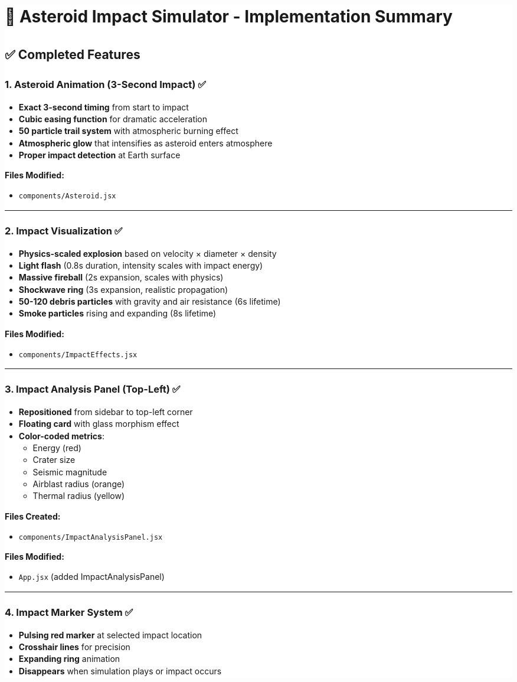 # 🚀 Asteroid Impact Simulator - Implementation Summary

## ✅ **Completed Features**

### 1. **Asteroid Animation (3-Second Impact)** ✅
- **Exact 3-second timing** from start to impact
- **Cubic easing function** for dramatic acceleration
- **50 particle trail system** with atmospheric burning effect
- **Atmospheric glow** that intensifies as asteroid enters atmosphere
- **Proper impact detection** at Earth surface

**Files Modified:**
- `components/Asteroid.jsx`

---

### 2. **Impact Visualization** ✅
- **Physics-scaled explosion** based on velocity × diameter × density
- **Light flash** (0.8s duration, intensity scales with impact energy)
- **Massive fireball** (2s expansion, scales with physics)
- **Shockwave ring** (3s expansion, realistic propagation)
- **50-120 debris particles** with gravity and air resistance (6s lifetime)
- **Smoke particles** rising and expanding (8s lifetime)

**Files Modified:**
- `components/ImpactEffects.jsx`

---

### 3. **Impact Analysis Panel (Top-Left)** ✅
- **Repositioned** from sidebar to top-left corner
- **Floating card** with glass morphism effect
- **Color-coded metrics**:
  - Energy (red)
  - Crater size
  - Seismic magnitude
  - Airblast radius (orange)
  - Thermal radius (yellow)

**Files Created:**
- `components/ImpactAnalysisPanel.jsx`

**Files Modified:**
- `App.jsx` (added ImpactAnalysisPanel)

---

### 4. **Impact Marker System** ✅
- **Pulsing red marker** at selected impact location
- **Crosshair lines** for precision
- **Expanding ring** animation
- **Disappears** when simulation plays or impact occurs
